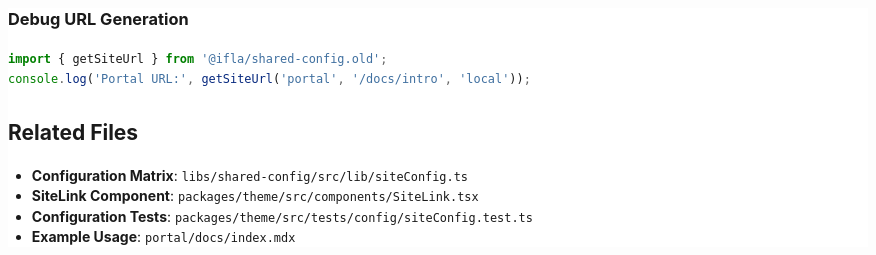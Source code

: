 ### Debug URL Generation
```typescript
import { getSiteUrl } from '@ifla/shared-config.old';
console.log('Portal URL:', getSiteUrl('portal', '/docs/intro', 'local'));
```

## Related Files

- **Configuration Matrix**: `libs/shared-config/src/lib/siteConfig.ts`
- **SiteLink Component**: `packages/theme/src/components/SiteLink.tsx`
- **Configuration Tests**: `packages/theme/src/tests/config/siteConfig.test.ts`
- **Example Usage**: `portal/docs/index.mdx`
